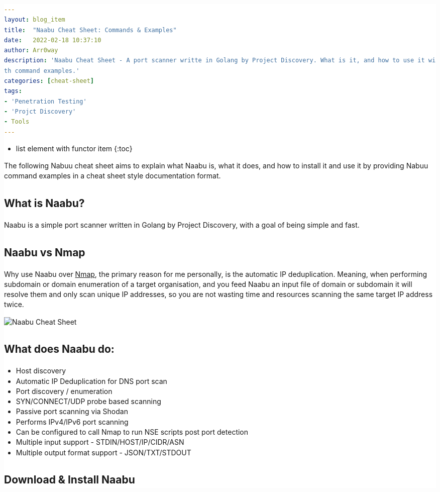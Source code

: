 ```yaml
---
layout: blog_item
title:  "Naabu Cheat Sheet: Commands & Examples"
date:   2022-02-18 10:37:10
author: Arr0way
description: 'Naabu Cheat Sheet - A port scanner writte in Golang by Project Discovery. What is it, and how to use it with command examples.'
categories: [cheat-sheet]
tags:
- 'Penetration Testing'
- 'Projct Discovery'
- Tools
---
```


* list element with functor item
{:toc}

The following Nabuu cheat sheet aims to explain what Naabu is, what it does, and how to install it and use it by providing Nabuu command examples in a cheat sheet style documentation format.

## What is Naabu?

Naabu is a simple port scanner written in Golang by Project Discovery, with a goal of being simple and fast.

## Naabu vs Nmap 

Why use Naabu over [Nmap](https://highon.coffee/blog/nmap-cheat-sheet/), the primary reason for me personally, is the automatic IP deduplication. Meaning, when performing subdomain or domain enumeration of a target organisation, and you feed Naabu an input file of domain or subdomain it will resolve them and only scan unique IP addresses, so you are not wasting time and resources scanning the same target IP address twice. 

![Naabu Cheat Sheet](/img/naabu-command-cheat-sheet.jpg)

## What does Naabu do:

* Host discovery
* Automatic IP Deduplication for DNS port scan
* Port discovery / enumeration
* SYN/CONNECT/UDP probe based scanning
* Passive port scanning via Shodan
* Performs IPv4/IPv6 port scanning
* Can be configured to call Nmap to run NSE scripts post port detection
* Multiple input support - STDIN/HOST/IP/CIDR/ASN
* Multiple output format support - JSON/TXT/STDOUT

## Download & Install Naabu
